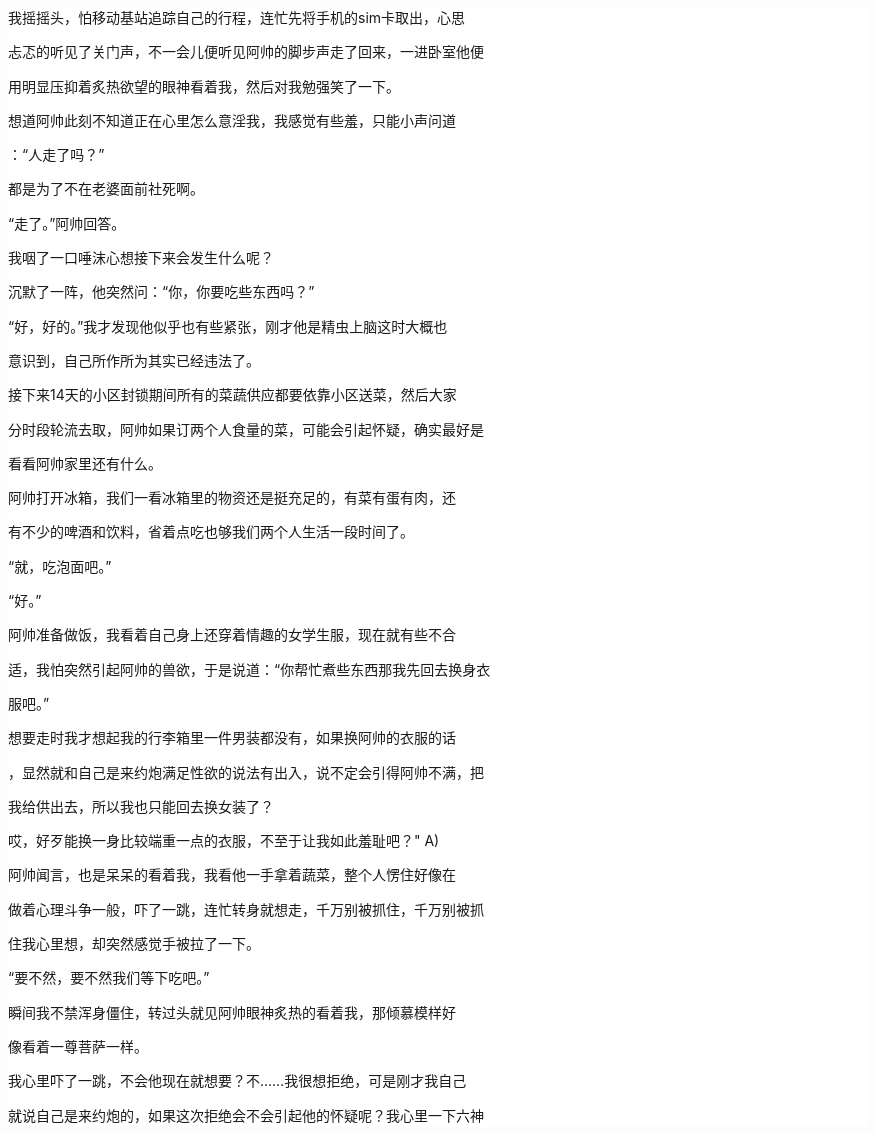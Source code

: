 我摇摇头，怕移动基站追踪自己的行程，连忙先将手机的sim卡取出，心思

忐忑的听见了关门声，不一会儿便听见阿帅的脚步声走了回来，一进卧室他便

用明显压抑着炙热欲望的眼神看着我，然后对我勉强笑了一下。

想道阿帅此刻不知道正在心里怎么意淫我，我感觉有些羞，只能小声问道

：“人走了吗？”

都是为了不在老婆面前社死啊。

“走了。”阿帅回答。

我咽了一口唾沫心想接下来会发生什么呢？

沉默了一阵，他突然问：“你，你要吃些东西吗？”

“好，好的。”我才发现他似乎也有些紧张，刚才他是精虫上脑这时大概也

意识到，自己所作所为其实已经违法了。

接下来14天的小区封锁期间所有的菜蔬供应都要依靠小区送菜，然后大家

分时段轮流去取，阿帅如果订两个人食量的菜，可能会引起怀疑，确实最好是

看看阿帅家里还有什么。

阿帅打开冰箱，我们一看冰箱里的物资还是挺充足的，有菜有蛋有肉，还

有不少的啤酒和饮料，省着点吃也够我们两个人生活一段时间了。

“就，吃泡面吧。”

“好。”

阿帅准备做饭，我看着自己身上还穿着情趣的女学生服，现在就有些不合

适，我怕突然引起阿帅的兽欲，于是说道：“你帮忙煮些东西那我先回去换身衣

服吧。”

想要走时我才想起我的行李箱里一件男装都没有，如果换阿帅的衣服的话

，显然就和自己是来约炮满足性欲的说法有出入，说不定会引得阿帅不满，把

我给供出去，所以我也只能回去换女装了？

哎，好歹能换一身比较端重一点的衣服，不至于让我如此羞耻吧？"  A)

阿帅闻言，也是呆呆的看着我，我看他一手拿着蔬菜，整个人愣住好像在

做着心理斗争一般，吓了一跳，连忙转身就想走，千万别被抓住，千万别被抓

住我心里想，却突然感觉手被拉了一下。

“要不然，要不然我们等下吃吧。”

瞬间我不禁浑身僵住，转过头就见阿帅眼神炙热的看着我，那倾慕模样好

像看着一尊菩萨一样。

我心里吓了一跳，不会他现在就想要？不……我很想拒绝，可是刚才我自己

就说自己是来约炮的，如果这次拒绝会不会引起他的怀疑呢？我心里一下六神

